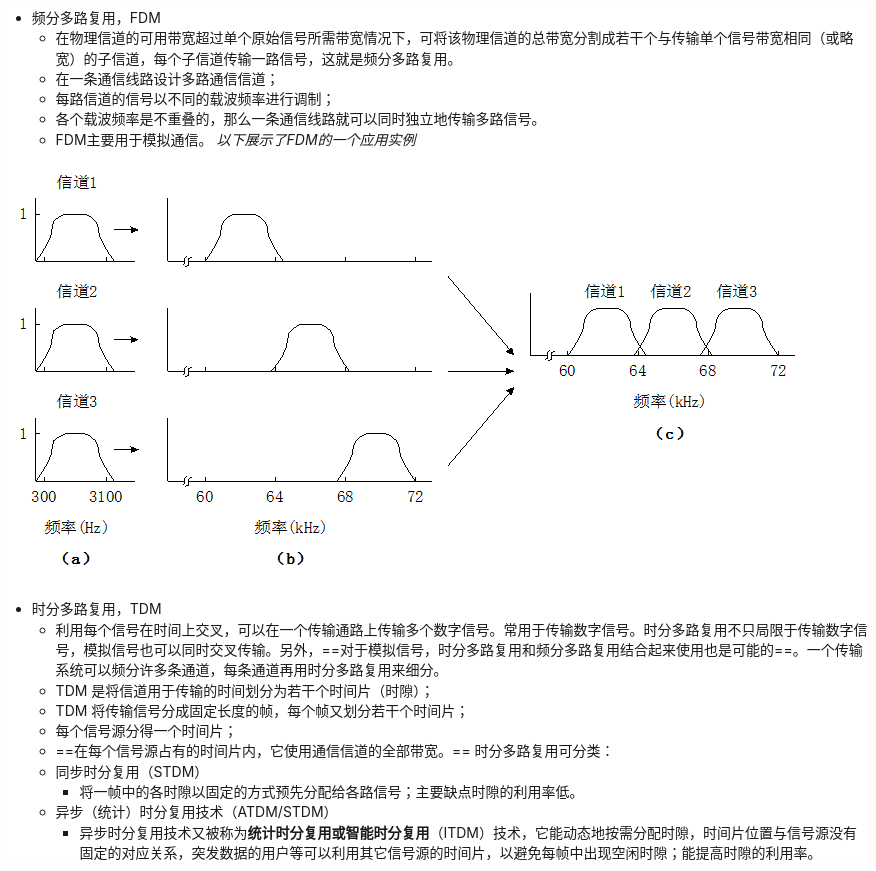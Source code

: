 - 频分多路复用，FDM
  - 在物理信道的可用带宽超过单个原始信号所需带宽情况下，可将该物理信道的总带宽分割成若干个与传输单个信号带宽相同（或略宽）的子信道，每个子信道传输一路信号，这就是频分多路复用。
  - 在一条通信线路设计多路通信信道；
  - 每路信道的信号以不同的载波频率进行调制；
  - 各个载波频率是不重叠的，那么一条通信线路就可以同时独立地传输多路信号。
  - FDM主要用于模拟通信。
    *以下展示了FDM的一个应用实例*

![image-20221028201512872](assets/image-20221028201512872.png)

- 时分多路复用，TDM
  - 利用每个信号在时间上交叉，可以在一个传输通路上传输多个数字信号。常用于传输数字信号。时分多路复用不只局限于传输数字信号，模拟信号也可以同时交叉传输。另外，==对于模拟信号，时分多路复用和频分多路复用结合起来使用也是可能的==。一个传输系统可以频分许多条通道，每条通道再用时分多路复用来细分。
  - TDM 是将信道用于传输的时间划分为若干个时间片（时隙）；
  - TDM 将传输信号分成固定长度的帧，每个帧又划分若干个时间片；
  - 每个信号源分得一个时间片；
  - ==在每个信号源占有的时间片内，它使用通信信道的全部带宽。==
    时分多路复用可分类：
  - 同步时分复用（STDM）
    - 将一帧中的各时隙以固定的方式预先分配给各路信号；主要缺点时隙的利用率低。
  - 异步（统计）时分复用技术（ATDM/STDM）
    - 异步时分复用技术又被称为**统计时分复用或智能时分复用**（ITDM）技术，它能动态地按需分配时隙，时间片位置与信号源没有固定的对应关系，突发数据的用户等可以利用其它信号源的时间片，以避免每帧中出现空闲时隙；能提高时隙的利用率。
